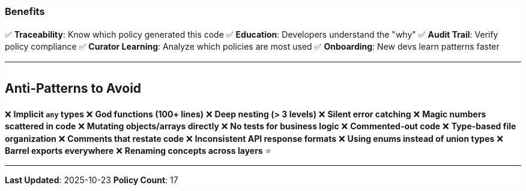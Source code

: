 ### Benefits

✅ **Traceability**: Know which policy generated this code
✅ **Education**: Developers understand the "why"
✅ **Audit Trail**: Verify policy compliance
✅ **Curator Learning**: Analyze which policies are most used
✅ **Onboarding**: New devs learn patterns faster

---

## Anti-Patterns to Avoid

❌ **Implicit `any` types**
❌ **God functions (100+ lines)**
❌ **Deep nesting (> 3 levels)**
❌ **Silent error catching**
❌ **Magic numbers scattered in code**
❌ **Mutating objects/arrays directly**
❌ **No tests for business logic**
❌ **Commented-out code**
❌ **Type-based file organization**
❌ **Comments that restate code**
❌ **Inconsistent API response formats**
❌ **Using enums instead of union types**
❌ **Barrel exports everywhere**
❌ **Renaming concepts across layers** ⭐

---

**Last Updated**: 2025-10-23
**Policy Count**: 17
